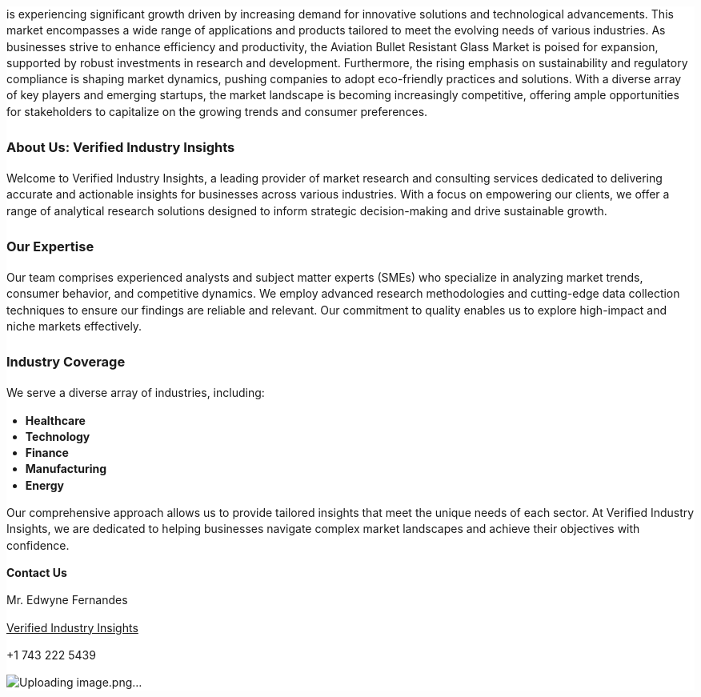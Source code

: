 is experiencing significant growth driven by increasing demand for innovative solutions and technological advancements. This market encompasses a wide range of applications and products tailored to meet the evolving needs of various industries. As businesses strive to enhance efficiency and productivity, the Aviation Bullet Resistant Glass Market is poised for expansion, supported by robust investments in research and development. Furthermore, the rising emphasis on sustainability and regulatory compliance is shaping market dynamics, pushing companies to adopt eco-friendly practices and solutions. With a diverse array of key players and emerging startups, the market landscape is becoming increasingly competitive, offering ample opportunities for stakeholders to capitalize on the growing trends and consumer preferences.</p><h3>About Us: Verified Industry Insights</h3><p>Welcome to Verified Industry Insights, a leading provider of market research and consulting services dedicated to delivering accurate and actionable insights for businesses across various industries. With a focus on empowering our clients, we offer a range of analytical research solutions designed to inform strategic decision-making and drive sustainable growth.</p><h3>Our Expertise</h3><p>Our team comprises experienced analysts and subject matter experts (SMEs) who specialize in analyzing market trends, consumer behavior, and competitive dynamics. We employ advanced research methodologies and cutting-edge data collection techniques to ensure our findings are reliable and relevant. Our commitment to quality enables us to explore high-impact and niche markets effectively.</p><h3>Industry Coverage</h3><p>We serve a diverse array of industries, including:</p><ul><li><strong>Healthcare</strong></li><li><strong>Technology</strong></li><li><strong>Finance</strong></li><li><strong>Manufacturing</strong></li><li><strong>Energy</strong></li></ul><p>Our comprehensive approach allows us to provide tailored insights that meet the unique needs of each sector. At Verified Industry Insights, we are dedicated to helping businesses navigate complex market landscapes and achieve their objectives with confidence.</p><p><strong>Contact Us</strong></p><p>Mr. Edwyne Fernandes</p><p><a href="https://www.verifiedindustryinsights.com/">Verified Industry Insights</a></p><p>+1 743 222 5439</p>
![Uploading image.png…]()
